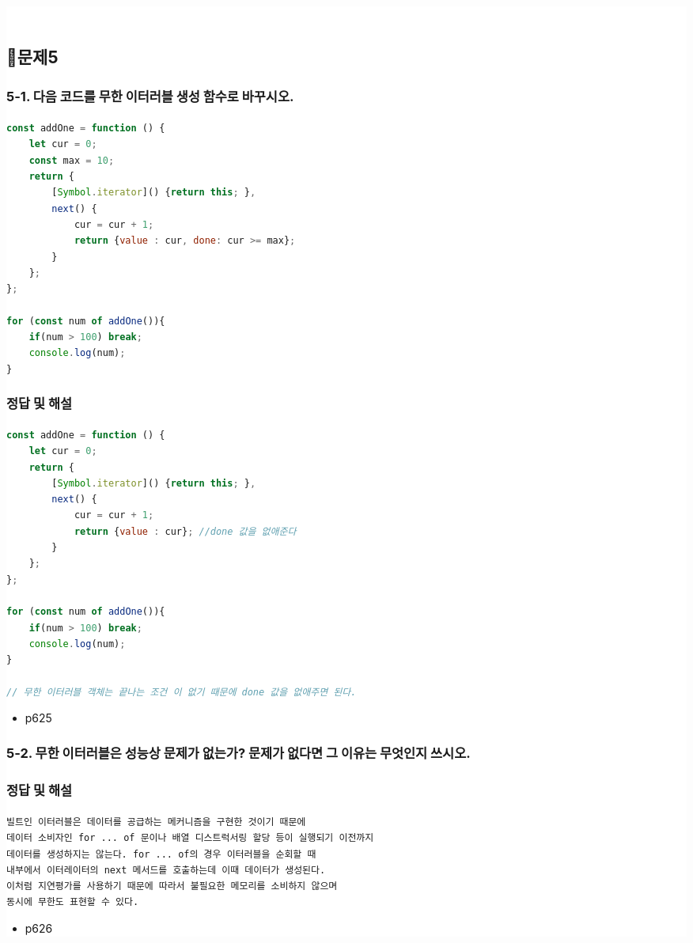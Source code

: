 <br>

## 📌문제5
### 5-1. 다음 코드를 무한 이터러블 생성 함수로 바꾸시오. 
```js
const addOne = function () {
	let cur = 0;
	const max = 10;
	return {
		[Symbol.iterator]() {return this; },
		next() {
			cur = cur + 1;
			return {value : cur, done: cur >= max};
		}
	};
};

for (const num of addOne()){
	if(num > 100) break;
	console.log(num);
}
```
### 정답 및 해설
```js
const addOne = function () {
	let cur = 0;
	return {
		[Symbol.iterator]() {return this; },
		next() {
			cur = cur + 1;
			return {value : cur}; //done 값을 없애준다
		}
	};
};

for (const num of addOne()){
	if(num > 100) break;
	console.log(num);
}

// 무한 이터러블 객체는 끝나는 조건 이 없기 때문에 done 값을 없애주면 된다. 
```
- p625

### 5-2. 무한 이터러블은 성능상 문제가 없는가? 문제가 없다면 그 이유는 무엇인지 쓰시오.
### 정답 및 해설
```
빌트인 이터러블은 데이터를 공급하는 메커니즘을 구현한 것이기 때문에 
데이터 소비자인 for ... of 문이나 배열 디스트럭서링 할당 등이 실행되기 이전까지 
데이터를 생성하지는 않는다. for ... of의 경우 이터러블을 순회할 때 
내부에서 이터레이터의 next 메서드를 호출하는데 이때 데이터가 생성된다.
이처럼 지연평가를 사용하기 때문에 따라서 불필요한 메모리를 소비하지 않으며
동시에 무한도 표현할 수 있다.
```
- p626
